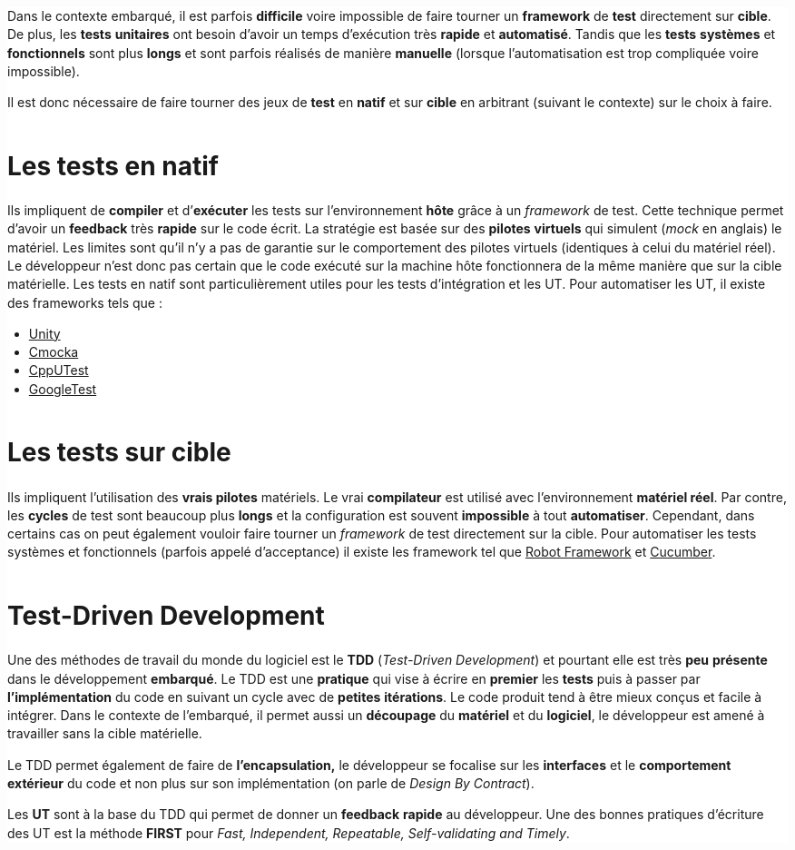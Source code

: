 Dans le contexte embarqué, il est parfois **difficile** voire impossible de faire tourner un **framework** de **test** directement sur **cible**. De plus, les **tests** **unitaires** ont besoin d’avoir un temps d’exécution très **rapide** et **automatisé**. Tandis que les **tests** **systèmes** et **fonctionnels** sont plus **longs** et sont parfois réalisés de manière **manuelle** (lorsque l’automatisation est trop compliquée voire impossible).

Il est donc nécessaire de faire tourner des jeux de **test** en **natif** et sur **cible** en arbitrant (suivant le contexte) sur le choix à faire.



# L﻿es tests en natif 

Ils impliquent de **compiler** et d’**exécuter** les tests sur l’environnement **hôte** grâce à un *framework* de test. Cette technique permet d’avoir un **feedback** très **rapide** sur le code écrit. La stratégie est basée sur des **pilotes** **virtuels** qui simulent (*mock* en anglais) le matériel. Les limites sont qu’il n’y a pas de garantie sur le comportement des pilotes virtuels (identiques à celui du matériel réel). Le développeur n’est donc pas certain que le code exécuté sur la machine hôte fonctionnera de la même manière que sur la cible matérielle. Les tests en natif sont particulièrement utiles pour les tests d’intégration et les UT. Pour automatiser les UT, il existe des frameworks tels que :

* [Unity](https://www.throwtheswitch.org/unity)
* [Cmocka](https://cmocka.org/)
* [CppUTest](https://cpputest.github.io/)
* [GoogleTest](https://google.github.io/googletest/)

# L﻿es tests sur cible 

Ils impliquent l’utilisation des **vrais pilotes** matériels. Le vrai **compilateur** est utilisé avec l’environnement **matériel réel**. Par contre, les **cycles** de test sont beaucoup plus **longs** et la configuration est souvent **impossible** à tout **automatiser**. Cependant, dans certains cas on peut également vouloir faire tourner un *framework* de test directement sur la cible. Pour automatiser les tests systèmes et fonctionnels (parfois appelé d’acceptance) il existe les framework tel que [Robot Framework](https://robotframework.org/) et [Cucumber](https://cucumber.io/).



# T﻿est-Driven Development

Une des méthodes de travail du monde du logiciel est le **TDD** (*Test-Driven Development*) et pourtant elle est très **peu** **présente** dans le développement **embarqué**. Le TDD est une **pratique** qui vise à écrire en **premier** les **tests** puis à passer par **l’implémentation** du code en suivant un cycle avec de **petites** **itérations**. Le code produit tend à être mieux conçus et facile à intégrer. Dans le contexte de l’embarqué, il permet aussi un **découpage** du **matériel** et du **logiciel**, le développeur est amené à travailler sans la cible matérielle.

Le TDD permet également de faire de **l’encapsulation,** le développeur se focalise sur les **interfaces** et le **comportement** **extérieur** du code et non plus sur son implémentation (on parle de *Design By Contract*).

Les **UT** sont à la base du TDD qui permet de donner un **feedback** **rapide** au développeur. Une des bonnes pratiques d’écriture des UT est la méthode **FIRST** pour *Fast, Independent, Repeatable, Self-validating and Timely*.
